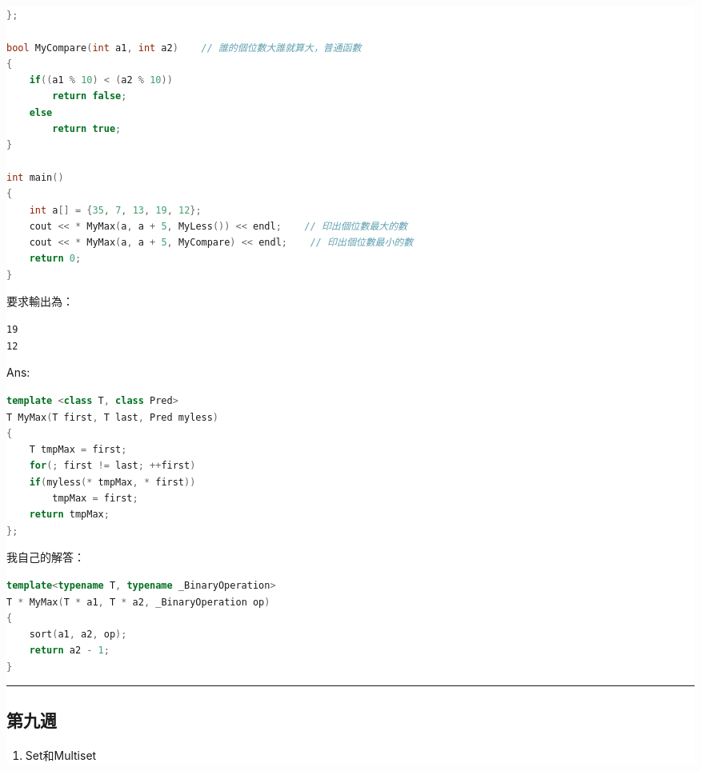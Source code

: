    ```c++
   };
   
   bool MyCompare(int a1, int a2)    // 誰的個位數大誰就算大，普通函數
   {
       if((a1 % 10) < (a2 % 10))
           return false;
       else
           return true;
   }
   
   int main()
   {
       int a[] = {35, 7, 13, 19, 12};
       cout << * MyMax(a, a + 5, MyLess()) << endl;    // 印出個位數最大的數
       cout << * MyMax(a, a + 5, MyCompare) << endl;    // 印出個位數最小的數
       return 0;
   }
   ```
   要求輸出為：
   ```
   19
   12
   ```
   
   Ans:
   ```c++
   template <class T, class Pred>
   T MyMax(T first, T last, Pred myless)
   {
       T tmpMax = first;
       for(; first != last; ++first)
       if(myless(* tmpMax, * first))
           tmpMax = first;
       return tmpMax;
   };
   ```
   
   我自己的解答：
   ```c++
   template<typename T, typename _BinaryOperation>
   T * MyMax(T * a1, T * a2, _BinaryOperation op)
   {
       sort(a1, a2, op);
       return a2 - 1;
   }
   ```
   
   
---

## 第九週

1. Set和Multiset
   